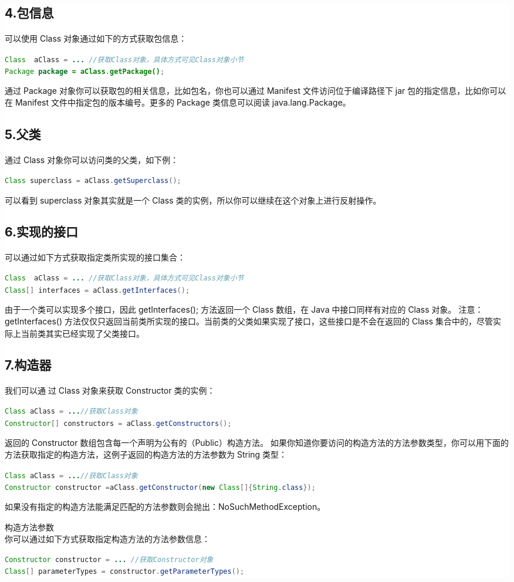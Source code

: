 ## 4.包信息

可以使用 Class 对象通过如下的方式获取包信息：

```java
Class  aClass = ... //获取Class对象，具体方式可见Class对象小节
Package package = aClass.getPackage();
```

通过 Package 对象你可以获取包的相关信息，比如包名，你也可以通过 Manifest 文件访问位于编译路径下 jar 包的指定信息，比如你可以在 Manifest 文件中指定包的版本编号。更多的 Package 类信息可以阅读 java.lang.Package。

## 5.父类

通过 Class 对象你可以访问类的父类，如下例：

```java
Class superclass = aClass.getSuperclass();
```

可以看到 superclass 对象其实就是一个 Class 类的实例，所以你可以继续在这个对象上进行反射操作。

## 6.实现的接口

可以通过如下方式获取指定类所实现的接口集合：

```java
Class  aClass = ... //获取Class对象，具体方式可见Class对象小节
Class[] interfaces = aClass.getInterfaces();
```

由于一个类可以实现多个接口，因此 getInterfaces\(\); 方法返回一个 Class 数组，在 Java 中接口同样有对应的 Class 对象。 注意：getInterfaces\(\) 方法仅仅只返回当前类所实现的接口。当前类的父类如果实现了接口，这些接口是不会在返回的 Class 集合中的，尽管实际上当前类其实已经实现了父类接口。

## 7.构造器

我们可以通 过 Class 对象来获取 Constructor 类的实例：

```java
Class aClass = ...//获取Class对象
Constructor[] constructors = aClass.getConstructors();
```

返回的 Constructor 数组包含每一个声明为公有的（Public）构造方法。 如果你知道你要访问的构造方法的方法参数类型，你可以用下面的方法获取指定的构造方法，这例子返回的构造方法的方法参数为 String 类型：

```java
Class aClass = ...//获取Class对象
Constructor constructor =aClass.getConstructor(new Class[]{String.class});
```

如果没有指定的构造方法能满足匹配的方法参数则会抛出：NoSuchMethodException。

构造方法参数  
你可以通过如下方式获取指定构造方法的方法参数信息：

```java
Constructor constructor = ... //获取Constructor对象
Class[] parameterTypes = constructor.getParameterTypes();
```
